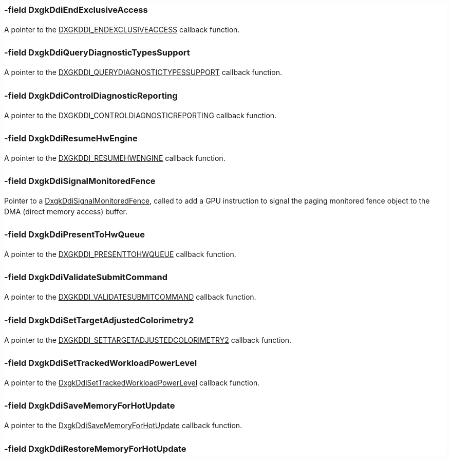 ### -field DxgkDdiEndExclusiveAccess

A pointer to the [DXGKDDI_ENDEXCLUSIVEACCESS](../d3dkmddi/nc-d3dkmddi-dxgkddi_endexclusiveaccess.md) callback function.

### -field DxgkDdiQueryDiagnosticTypesSupport

A pointer to the [DXGKDDI_QUERYDIAGNOSTICTYPESSUPPORT](../dispmprt/nc-dispmprt-dxgkddi_querydiagnostictypessupport.md) callback function.

### -field DxgkDdiControlDiagnosticReporting

A pointer to the [DXGKDDI_CONTROLDIAGNOSTICREPORTING](../dispmprt/nc-dispmprt-dxgkddi_controldiagnosticreporting.md) callback function.

### -field DxgkDdiResumeHwEngine

A pointer to the [DXGKDDI_RESUMEHWENGINE](../d3dkmddi/nc-d3dkmddi-dxgkddi_resumehwengine.md) callback function.

### -field DxgkDdiSignalMonitoredFence

Pointer to a [DxgkDdiSignalMonitoredFence](../d3dkmddi/nc-d3dkmddi-dxgkddi_signalmonitoredfence.md), called to add a GPU instruction to signal the paging monitored fence object to the DMA (direct memory access) buffer.

### -field DxgkDdiPresentToHwQueue

A pointer to the [DXGKDDI_PRESENTTOHWQUEUE](../d3dkmddi/nc-d3dkmddi-dxgkddi_presenttohwqueue.md) callback function.

### -field DxgkDdiValidateSubmitCommand

A pointer to the [DXGKDDI_VALIDATESUBMITCOMMAND](../d3dkmddi/nc-d3dkmddi-dxgkddi_validatesubmitcommand.md) callback function.

### -field DxgkDdiSetTargetAdjustedColorimetry2

A pointer to the [DXGKDDI_SETTARGETADJUSTEDCOLORIMETRY2](../dispmprt/nc-dispmprt-dxgkddi_settargetadjustedcolorimetry2.md) callback function.

### -field DxgkDdiSetTrackedWorkloadPowerLevel

A pointer to the [DxgkDdiSetTrackedWorkloadPowerLevel](../d3dkmddi/nc-d3dkmddi-dxgkddi_settrackedworkloadpowerlevel.md) callback function.

### -field DxgkDdiSaveMemoryForHotUpdate

A pointer to the [DxgkDdiSaveMemoryForHotUpdate](../d3dkmddi/nc-d3dkmddi-dxgkcb_savememoryforhotupdate.md) callback function.

### -field DxgkDdiRestoreMemoryForHotUpdate
